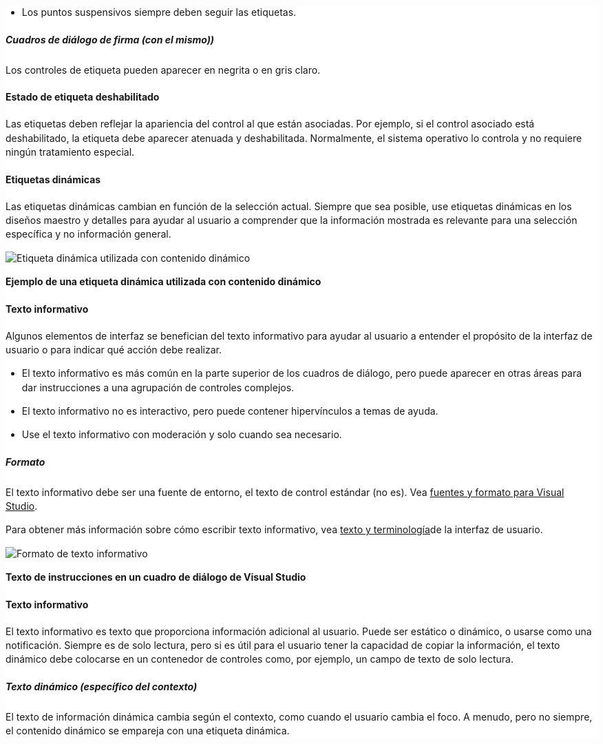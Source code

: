 - Los puntos suspensivos siempre deben seguir las etiquetas.

##### <a name="signature-themed-dialogs"></a>Cuadros de diálogo de firma (con el mismo))
 Los controles de etiqueta pueden aparecer en negrita o en gris claro.

#### <a name="disabled-label-state"></a>Estado de etiqueta deshabilitado
 Las etiquetas deben reflejar la apariencia del control al que están asociadas. Por ejemplo, si el control asociado está deshabilitado, la etiqueta debe aparecer atenuada y deshabilitada. Normalmente, el sistema operativo lo controla y no requiere ningún tratamiento especial.

#### <a name="dynamic-labels"></a>Etiquetas dinámicas
 Las etiquetas dinámicas cambian en función de la selección actual. Siempre que sea posible, use etiquetas dinámicas en los diseños maestro y detalles para ayudar al usuario a comprender que la información mostrada es relevante para una selección específica y no información general.

 ![Etiqueta dinámica utilizada con contenido dinámico](../../extensibility/ux-guidelines/media/070702-01-dynamiclabel.png "070702-01_DynamicLabel")

 **Ejemplo de una etiqueta dinámica utilizada con contenido dinámico**

#### <a name="instructional-text"></a>Texto informativo
 Algunos elementos de interfaz se benefician del texto informativo para ayudar al usuario a entender el propósito de la interfaz de usuario o para indicar qué acción debe realizar.

- El texto informativo es más común en la parte superior de los cuadros de diálogo, pero puede aparecer en otras áreas para dar instrucciones a una agrupación de controles complejos.

- El texto informativo no es interactivo, pero puede contener hipervínculos a temas de ayuda.

- Use el texto informativo con moderación y solo cuando sea necesario.

##### <a name="formatting"></a>Formato
 El texto informativo debe ser una fuente de entorno, el texto de control estándar (no es). Vea [fuentes y formato para Visual Studio](../../extensibility/ux-guidelines/fonts-and-formatting-for-visual-studio.md).

 Para obtener más información sobre cómo escribir texto informativo, vea [texto y terminología](../../extensibility/ux-guidelines/ui-text-and-help-for-visual-studio.md#BKMK_UITextAndTerminology)de la interfaz de usuario.

 ![Formato de texto informativo](../../extensibility/ux-guidelines/media/070702-02-instructionaltextformatting.png "070702-02_InstructionalTextFormatting")

 **Texto de instrucciones en un cuadro de diálogo de Visual Studio**

#### <a name="informational-text"></a>Texto informativo
 El texto informativo es texto que proporciona información adicional al usuario. Puede ser estático o dinámico, o usarse como una notificación. Siempre es de solo lectura, pero si es útil para el usuario tener la capacidad de copiar la información, el texto dinámico debe colocarse en un contenedor de controles como, por ejemplo, un campo de texto de solo lectura.

##### <a name="dynamic-context-specific-text"></a>Texto dinámico (específico del contexto)
 El texto de información dinámica cambia según el contexto, como cuando el usuario cambia el foco. A menudo, pero no siempre, el contenido dinámico se empareja con una etiqueta dinámica.
